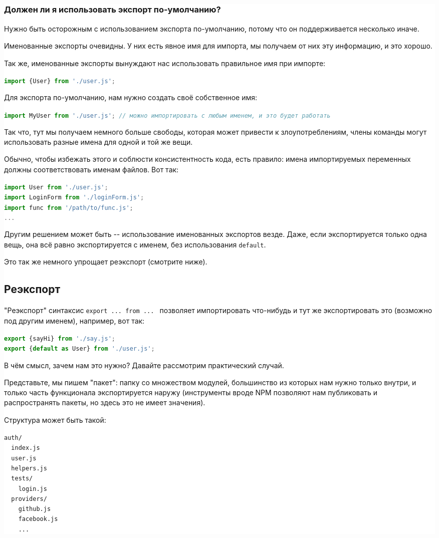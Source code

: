 
### Должен ли я использовать экспорт по-умолчанию?

Нужно быть осторожным с использованием экспорта по-умолчанию, потому что он поддерживается несколько иначе.

Именованные экспорты очевидны. У них есть явное имя для импорта, мы получаем от них эту информацию, и это хорошо.

Так же, именованные экспорты вынуждают нас использовать правильное имя при импорте:

```js
import {User} from './user.js';
```

Для экспорта по-умолчанию, нам нужно создать своё собственное имя:

```js
import MyUser from './user.js'; // можно импортировать с любым именем, и это будет работать
```

Так что, тут мы получаем немного больше свободы, которая может привести к злоупотреблениям, члены команды могут использовать разные имена для одной и той же вещи.

Обычно, чтобы избежать этого и соблюсти консистентность кода, есть правило: имена импортируемых переменных должны соответствовать именам файлов. Вот так:

```js
import User from './user.js';
import LoginForm from './loginForm.js';
import func from '/path/to/func.js';
...
```

Другим решением может быть -- использование именованных экспортов везде. Даже, если экспортируется только одна вещь, она всё равно экспортируется с именем, без использования `default`.

Это так же немного упрощает реэкспорт (смотрите ниже).

## Реэкспорт

"Реэкспорт" синтаксис `export ... from ... ` позволяет импортировать что-нибудь и тут же экспортировать это (возможно под другим именем), например, вот так:

```js
export {sayHi} from './say.js';
export {default as User} from './user.js';
```

В чём смысл, зачем нам это нужно? Давайте рассмотрим практический случай.

Представьте, мы пишем "пакет": папку со множеством модулей, большинство из которых нам нужно только внутри, и только часть функционала экспортируется наружу (инструменты вроде NPM позволяют нам публиковать и распространять пакеты, но здесь это не имеет значения).

Структура может быть такой:
```
auth/
  index.js  
  user.js
  helpers.js
  tests/
    login.js
  providers/
    github.js
    facebook.js
    ...
```
